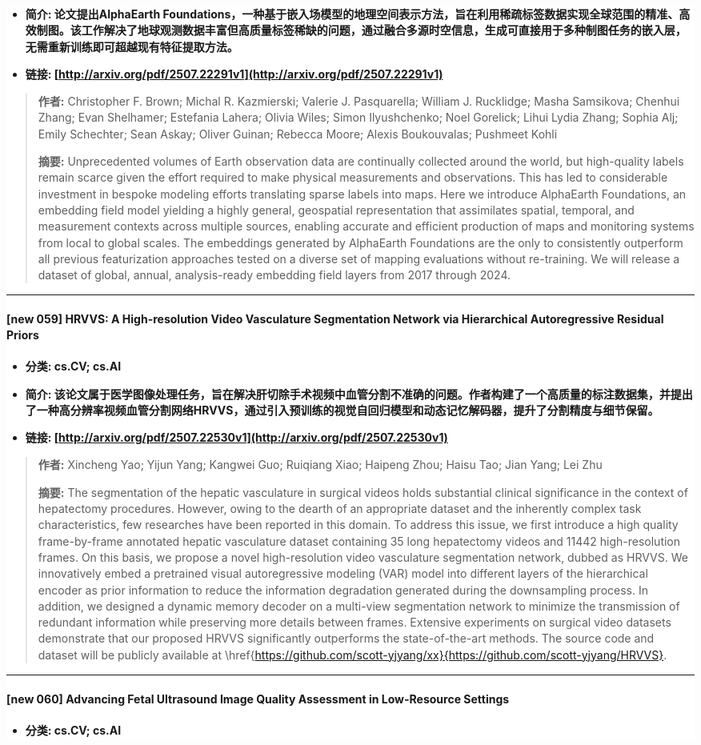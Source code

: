 - **简介: 论文提出AlphaEarth Foundations，一种基于嵌入场模型的地理空间表示方法，旨在利用稀疏标签数据实现全球范围的精准、高效制图。该工作解决了地球观测数据丰富但高质量标签稀缺的问题，通过融合多源时空信息，生成可直接用于多种制图任务的嵌入层，无需重新训练即可超越现有特征提取方法。**

- **链接: [http://arxiv.org/pdf/2507.22291v1](http://arxiv.org/pdf/2507.22291v1)**

> **作者:** Christopher F. Brown; Michal R. Kazmierski; Valerie J. Pasquarella; William J. Rucklidge; Masha Samsikova; Chenhui Zhang; Evan Shelhamer; Estefania Lahera; Olivia Wiles; Simon Ilyushchenko; Noel Gorelick; Lihui Lydia Zhang; Sophia Alj; Emily Schechter; Sean Askay; Oliver Guinan; Rebecca Moore; Alexis Boukouvalas; Pushmeet Kohli
>
> **摘要:** Unprecedented volumes of Earth observation data are continually collected around the world, but high-quality labels remain scarce given the effort required to make physical measurements and observations. This has led to considerable investment in bespoke modeling efforts translating sparse labels into maps. Here we introduce AlphaEarth Foundations, an embedding field model yielding a highly general, geospatial representation that assimilates spatial, temporal, and measurement contexts across multiple sources, enabling accurate and efficient production of maps and monitoring systems from local to global scales. The embeddings generated by AlphaEarth Foundations are the only to consistently outperform all previous featurization approaches tested on a diverse set of mapping evaluations without re-training. We will release a dataset of global, annual, analysis-ready embedding field layers from 2017 through 2024.
>
---
#### [new 059] HRVVS: A High-resolution Video Vasculature Segmentation Network via Hierarchical Autoregressive Residual Priors
- **分类: cs.CV; cs.AI**

- **简介: 该论文属于医学图像处理任务，旨在解决肝切除手术视频中血管分割不准确的问题。作者构建了一个高质量的标注数据集，并提出了一种高分辨率视频血管分割网络HRVVS，通过引入预训练的视觉自回归模型和动态记忆解码器，提升了分割精度与细节保留。**

- **链接: [http://arxiv.org/pdf/2507.22530v1](http://arxiv.org/pdf/2507.22530v1)**

> **作者:** Xincheng Yao; Yijun Yang; Kangwei Guo; Ruiqiang Xiao; Haipeng Zhou; Haisu Tao; Jian Yang; Lei Zhu
>
> **摘要:** The segmentation of the hepatic vasculature in surgical videos holds substantial clinical significance in the context of hepatectomy procedures. However, owing to the dearth of an appropriate dataset and the inherently complex task characteristics, few researches have been reported in this domain. To address this issue, we first introduce a high quality frame-by-frame annotated hepatic vasculature dataset containing 35 long hepatectomy videos and 11442 high-resolution frames. On this basis, we propose a novel high-resolution video vasculature segmentation network, dubbed as HRVVS. We innovatively embed a pretrained visual autoregressive modeling (VAR) model into different layers of the hierarchical encoder as prior information to reduce the information degradation generated during the downsampling process. In addition, we designed a dynamic memory decoder on a multi-view segmentation network to minimize the transmission of redundant information while preserving more details between frames. Extensive experiments on surgical video datasets demonstrate that our proposed HRVVS significantly outperforms the state-of-the-art methods. The source code and dataset will be publicly available at \href{https://github.com/scott-yjyang/xx}{https://github.com/scott-yjyang/HRVVS}.
>
---
#### [new 060] Advancing Fetal Ultrasound Image Quality Assessment in Low-Resource Settings
- **分类: cs.CV; cs.AI**

